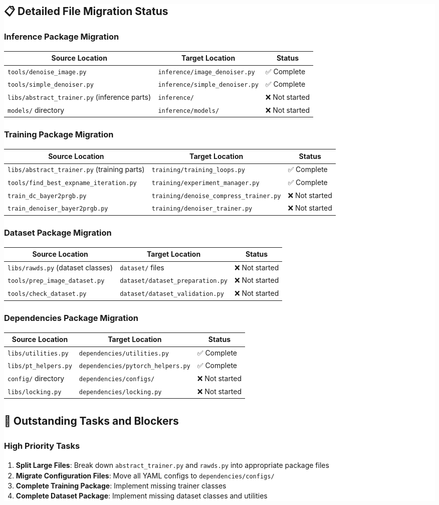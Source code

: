## 📋 **Detailed File Migration Status**

### Inference Package Migration
| Source Location | Target Location | Status |
|----------------|-----------------|---------|
| `tools/denoise_image.py` | `inference/image_denoiser.py` | ✅ Complete |
| `tools/simple_denoiser.py` | `inference/simple_denoiser.py` | ✅ Complete |
| `libs/abstract_trainer.py` (inference parts) | `inference/` | ❌ Not started |
| `models/` directory | `inference/models/` | ❌ Not started |

### Training Package Migration
| Source Location | Target Location | Status |
|----------------|-----------------|---------|
| `libs/abstract_trainer.py` (training parts) | `training/training_loops.py` | ✅ Complete |
| `tools/find_best_expname_iteration.py` | `training/experiment_manager.py` | ✅ Complete |
| `train_dc_bayer2prgb.py` | `training/denoise_compress_trainer.py` | ❌ Not started |
| `train_denoiser_bayer2prgb.py` | `training/denoiser_trainer.py` | ❌ Not started |

### Dataset Package Migration
| Source Location | Target Location | Status |
|----------------|-----------------|---------|
| `libs/rawds.py` (dataset classes) | `dataset/` files | ❌ Not started |
| `tools/prep_image_dataset.py` | `dataset/dataset_preparation.py` | ❌ Not started |
| `tools/check_dataset.py` | `dataset/dataset_validation.py` | ❌ Not started |

### Dependencies Package Migration
| Source Location | Target Location | Status |
|----------------|-----------------|---------|
| `libs/utilities.py` | `dependencies/utilities.py` | ✅ Complete |
| `libs/pt_helpers.py` | `dependencies/pytorch_helpers.py` | ✅ Complete |
| `config/` directory | `dependencies/configs/` | ❌ Not started |
| `libs/locking.py` | `dependencies/locking.py` | ❌ Not started |

## 🚨 **Outstanding Tasks and Blockers**

### High Priority Tasks
1. **Split Large Files**: Break down `abstract_trainer.py` and `rawds.py` into appropriate package files
2. **Migrate Configuration Files**: Move all YAML configs to `dependencies/configs/`
3. **Complete Training Package**: Implement missing trainer classes
4. **Complete Dataset Package**: Implement missing dataset classes and utilities
